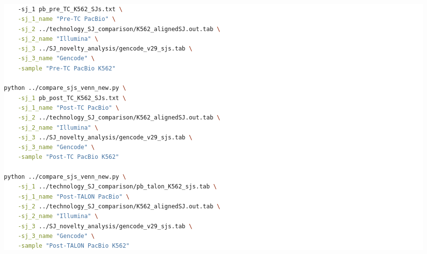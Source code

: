 ```bash
	-sj_1 pb_pre_TC_K562_SJs.txt \
	-sj_1_name "Pre-TC PacBio" \
	-sj_2 ../technology_SJ_comparison/K562_alignedSJ.out.tab \
	-sj_2_name "Illumina" \
	-sj_3 ../SJ_novelty_analysis/gencode_v29_sjs.tab \
	-sj_3_name "Gencode" \
	-sample "Pre-TC PacBio K562"

python ../compare_sjs_venn_new.py \
	-sj_1 pb_post_TC_K562_SJs.txt \
	-sj_1_name "Post-TC PacBio" \
	-sj_2 ../technology_SJ_comparison/K562_alignedSJ.out.tab \
	-sj_2_name "Illumina" \
	-sj_3 ../SJ_novelty_analysis/gencode_v29_sjs.tab \
	-sj_3_name "Gencode" \
	-sample "Post-TC PacBio K562"

python ../compare_sjs_venn_new.py \
	-sj_1 ../technology_SJ_comparison/pb_talon_K562_sjs.tab \
	-sj_1_name "Post-TALON PacBio" \
	-sj_2 ../technology_SJ_comparison/K562_alignedSJ.out.tab \
	-sj_2_name "Illumina" \
	-sj_3 ../SJ_novelty_analysis/gencode_v29_sjs.tab \
	-sj_3_name "Gencode" \
	-sample "Post-TALON PacBio K562"
```
